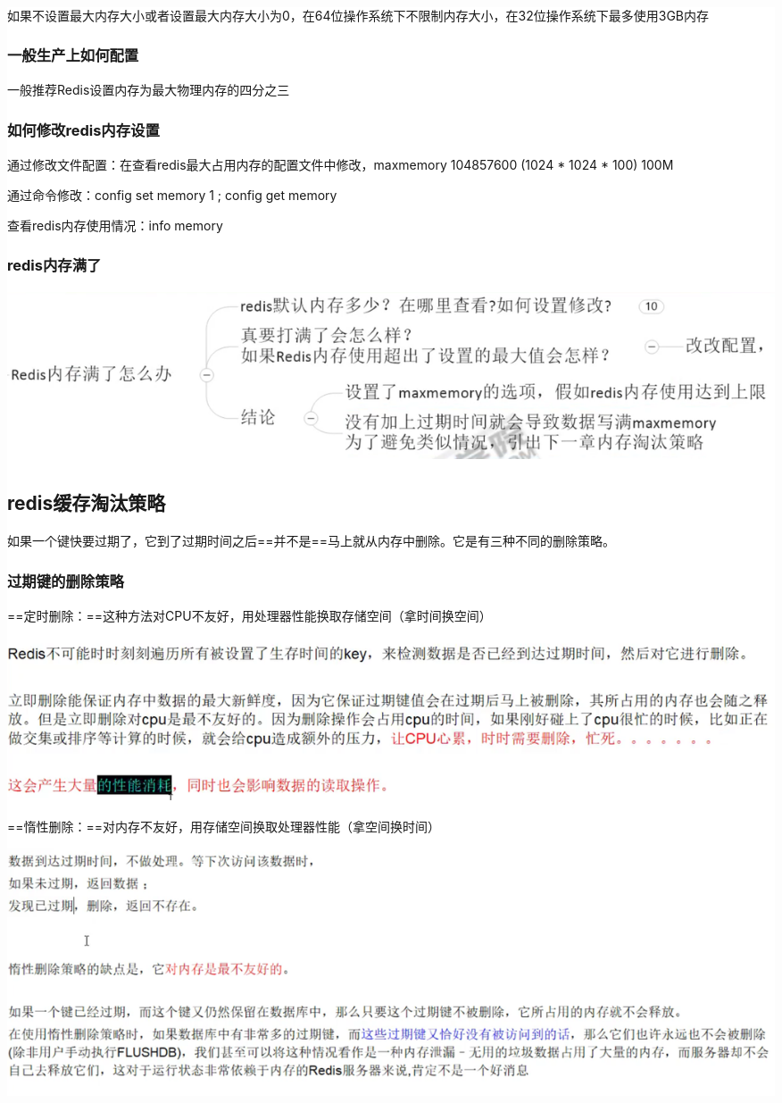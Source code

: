 如果不设置最大内存大小或者设置最大内存大小为0，在64位操作系统下不限制内存大小，在32位操作系统下最多使用3GB内存

### 一般生产上如何配置

一般推荐Redis设置内存为最大物理内存的四分之三

### 如何修改redis内存设置

通过修改文件配置：在查看redis最大占用内存的配置文件中修改，maxmemory 104857600  (1024 * 1024 * 100) 100M

通过命令修改：config set memory 1    ;    config get memory

查看redis内存使用情况：info memory

### redis内存满了

![image-20210622214933488](.\image\image-20210622214933488.png)

## redis缓存淘汰策略

如果一个键快要过期了，它到了过期时间之后==并不是==马上就从内存中删除。它是有三种不同的删除策略。

### 过期键的删除策略

==定时删除：==这种方法对CPU不友好，用处理器性能换取存储空间（拿时间换空间）

![image-20210622215844048](.\image\image-20210622215844048.png)

==惰性删除：==对内存不友好，用存储空间换取处理器性能（拿空间换时间）

![image-20210622215951673](.\image\image-20210622215951673.png)
